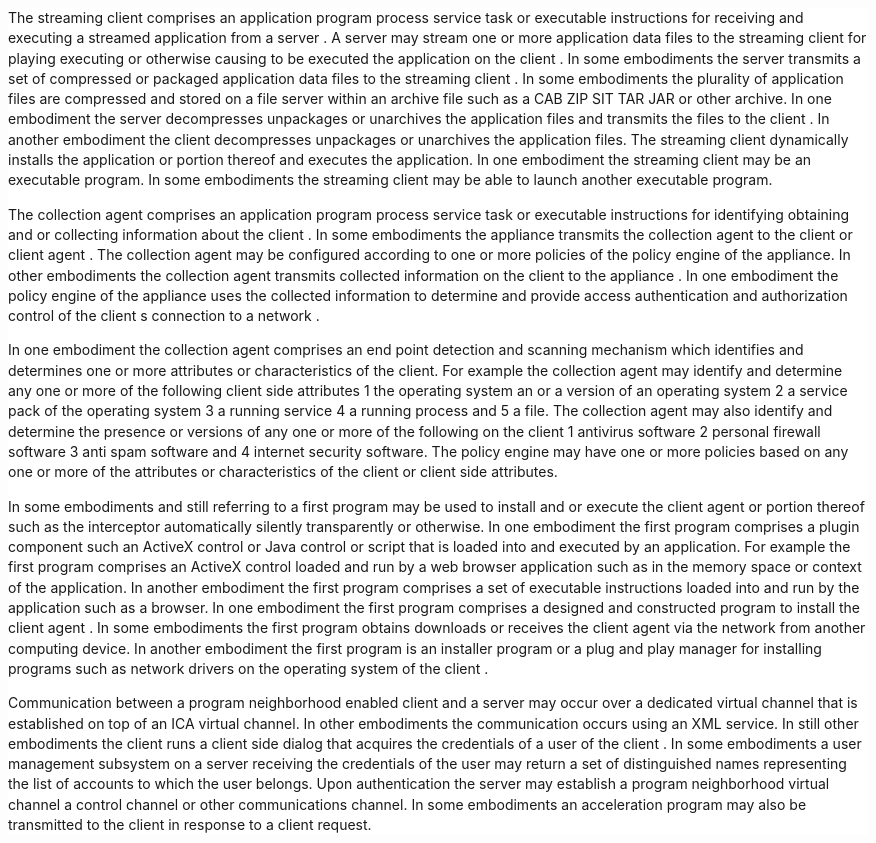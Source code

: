 The streaming client comprises an application program process service task or executable instructions for receiving and executing a streamed application from a server . A server may stream one or more application data files to the streaming client for playing executing or otherwise causing to be executed the application on the client . In some embodiments the server transmits a set of compressed or packaged application data files to the streaming client . In some embodiments the plurality of application files are compressed and stored on a file server within an archive file such as a CAB ZIP SIT TAR JAR or other archive. In one embodiment the server decompresses unpackages or unarchives the application files and transmits the files to the client . In another embodiment the client decompresses unpackages or unarchives the application files. The streaming client dynamically installs the application or portion thereof and executes the application. In one embodiment the streaming client may be an executable program. In some embodiments the streaming client may be able to launch another executable program.

The collection agent comprises an application program process service task or executable instructions for identifying obtaining and or collecting information about the client . In some embodiments the appliance transmits the collection agent to the client or client agent . The collection agent may be configured according to one or more policies of the policy engine of the appliance. In other embodiments the collection agent transmits collected information on the client to the appliance . In one embodiment the policy engine of the appliance uses the collected information to determine and provide access authentication and authorization control of the client s connection to a network .

In one embodiment the collection agent comprises an end point detection and scanning mechanism which identifies and determines one or more attributes or characteristics of the client. For example the collection agent may identify and determine any one or more of the following client side attributes 1 the operating system an or a version of an operating system 2 a service pack of the operating system 3 a running service 4 a running process and 5 a file. The collection agent may also identify and determine the presence or versions of any one or more of the following on the client 1 antivirus software 2 personal firewall software 3 anti spam software and 4 internet security software. The policy engine may have one or more policies based on any one or more of the attributes or characteristics of the client or client side attributes.

In some embodiments and still referring to a first program may be used to install and or execute the client agent or portion thereof such as the interceptor automatically silently transparently or otherwise. In one embodiment the first program comprises a plugin component such an ActiveX control or Java control or script that is loaded into and executed by an application. For example the first program comprises an ActiveX control loaded and run by a web browser application such as in the memory space or context of the application. In another embodiment the first program comprises a set of executable instructions loaded into and run by the application such as a browser. In one embodiment the first program comprises a designed and constructed program to install the client agent . In some embodiments the first program obtains downloads or receives the client agent via the network from another computing device. In another embodiment the first program is an installer program or a plug and play manager for installing programs such as network drivers on the operating system of the client .

Communication between a program neighborhood enabled client and a server may occur over a dedicated virtual channel that is established on top of an ICA virtual channel. In other embodiments the communication occurs using an XML service. In still other embodiments the client runs a client side dialog that acquires the credentials of a user of the client . In some embodiments a user management subsystem on a server receiving the credentials of the user may return a set of distinguished names representing the list of accounts to which the user belongs. Upon authentication the server may establish a program neighborhood virtual channel a control channel or other communications channel. In some embodiments an acceleration program may also be transmitted to the client in response to a client request.

